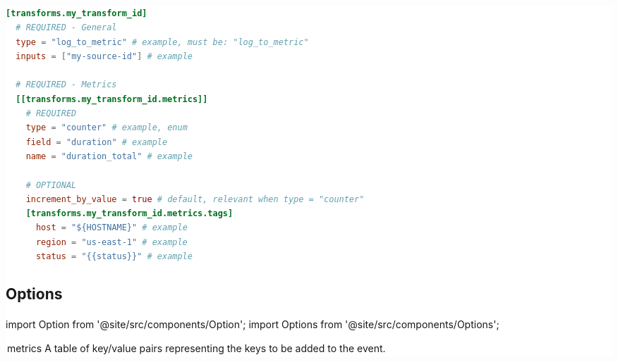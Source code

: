 </TabItem>
<TabItem value="advanced">

<CodeHeader fileName="vector.toml" learnMoreUrl="/usage/configuration" />

```toml
[transforms.my_transform_id]
  # REQUIRED - General
  type = "log_to_metric" # example, must be: "log_to_metric"
  inputs = ["my-source-id"] # example
  
  # REQUIRED - Metrics
  [[transforms.my_transform_id.metrics]]
    # REQUIRED
    type = "counter" # example, enum
    field = "duration" # example
    name = "duration_total" # example
    
    # OPTIONAL
    increment_by_value = true # default, relevant when type = "counter"
    [transforms.my_transform_id.metrics.tags]
      host = "${HOSTNAME}" # example
      region = "us-east-1" # example
      status = "{{status}}" # example
```

</TabItem>

</Tabs>

## Options

import Option from '@site/src/components/Option';
import Options from '@site/src/components/Options';

<Options filters={true}>


<Option
  common={true}
  defaultValue={null}
  enumValues={null}
  examples={[]}
  name={"metrics"}
  nullable={false}
  path={null}
  relevantWhen={null}
  required={true}
  type={"[table]"}
  unit={null}>

### metrics

A table of key/value pairs representing the keys to be added to the event.


[docs.configuration#environment-variables]: ../../../usage/configuration#environment-variables
[docs.data-model#counters]: ../../../about/data-model#counters
[docs.data-model#gauges]: ../../../about/data-model#gauges
[docs.data-model#histograms]: ../../../about/data-model#histograms
[docs.data-model#sets]: ../../../about/data-model#sets
[docs.data-model#tags]: ../../../about/data-model#tags
[docs.data-model.log]: ../../../about/data-model/log.md
[docs.data-model.metric]: ../../../about/data-model/metric.md
[docs.sinks.prometheus]: ../../../usage/configuration/sinks/prometheus.md